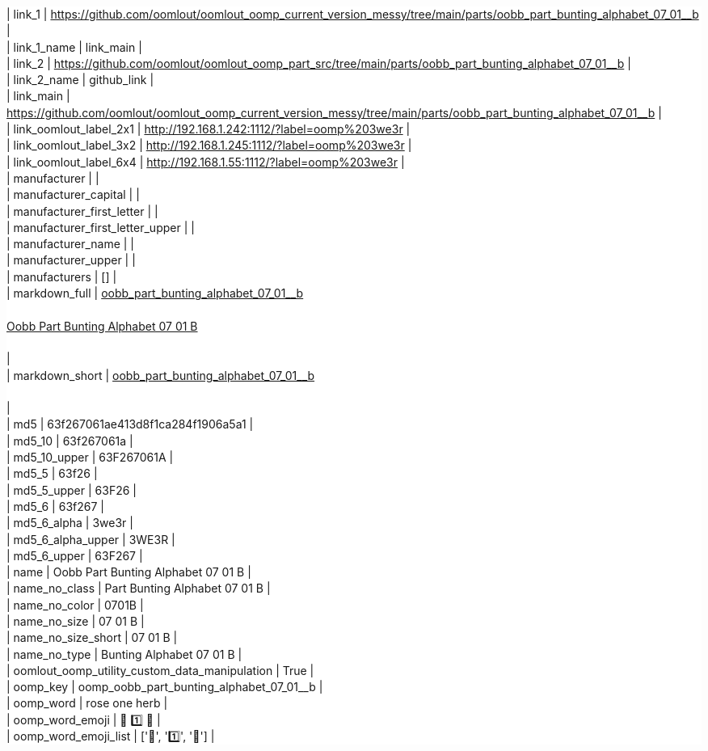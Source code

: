 | link_1 | https://github.com/oomlout/oomlout_oomp_current_version_messy/tree/main/parts/oobb_part_bunting_alphabet_07_01__b |  
| link_1_name | link_main |  
| link_2 | https://github.com/oomlout/oomlout_oomp_part_src/tree/main/parts/oobb_part_bunting_alphabet_07_01__b |  
| link_2_name | github_link |  
| link_main | https://github.com/oomlout/oomlout_oomp_current_version_messy/tree/main/parts/oobb_part_bunting_alphabet_07_01__b |  
| link_oomlout_label_2x1 | http://192.168.1.242:1112/?label=oomp%203we3r |  
| link_oomlout_label_3x2 | http://192.168.1.245:1112/?label=oomp%203we3r |  
| link_oomlout_label_6x4 | http://192.168.1.55:1112/?label=oomp%203we3r |  
| manufacturer |  |  
| manufacturer_capital |  |  
| manufacturer_first_letter |  |  
| manufacturer_first_letter_upper |  |  
| manufacturer_name |  |  
| manufacturer_upper |  |  
| manufacturers | [] |  
| markdown_full | [oobb_part_bunting_alphabet_07_01__b](https://github.com/oomlout/oomlout_oomp_current_version_messy/tree/main/parts/oobb_part_bunting_alphabet_07_01__b)<br>[](https://github.com/oomlout/oomlout_oomp_current_version_messy/tree/main/parts/oobb_part_bunting_alphabet_07_01__b)<br>[Oobb Part Bunting Alphabet 07 01  B](https://github.com/oomlout/oomlout_oomp_current_version_messy/tree/main/parts/oobb_part_bunting_alphabet_07_01__b)<br><br> |  
| markdown_short | [oobb_part_bunting_alphabet_07_01__b](https://github.com/oomlout/oomlout_oomp_current_version_messy/tree/main/parts/oobb_part_bunting_alphabet_07_01__b)<br><br> |  
| md5 | 63f267061ae413d8f1ca284f1906a5a1 |  
| md5_10 | 63f267061a |  
| md5_10_upper | 63F267061A |  
| md5_5 | 63f26 |  
| md5_5_upper | 63F26 |  
| md5_6 | 63f267 |  
| md5_6_alpha | 3we3r |  
| md5_6_alpha_upper | 3WE3R |  
| md5_6_upper | 63F267 |  
| name | Oobb Part Bunting Alphabet 07 01  B |  
| name_no_class | Part Bunting Alphabet 07 01  B |  
| name_no_color | 0701B |  
| name_no_size | 07 01  B |  
| name_no_size_short | 07 01  B |  
| name_no_type | Bunting Alphabet 07 01  B |  
| oomlout_oomp_utility_custom_data_manipulation | True |  
| oomp_key | oomp_oobb_part_bunting_alphabet_07_01__b |  
| oomp_word | rose one herb |  
| oomp_word_emoji | :rose: :one: :herb: |  
| oomp_word_emoji_list | [':rose:', ':one:', ':herb:'] |  